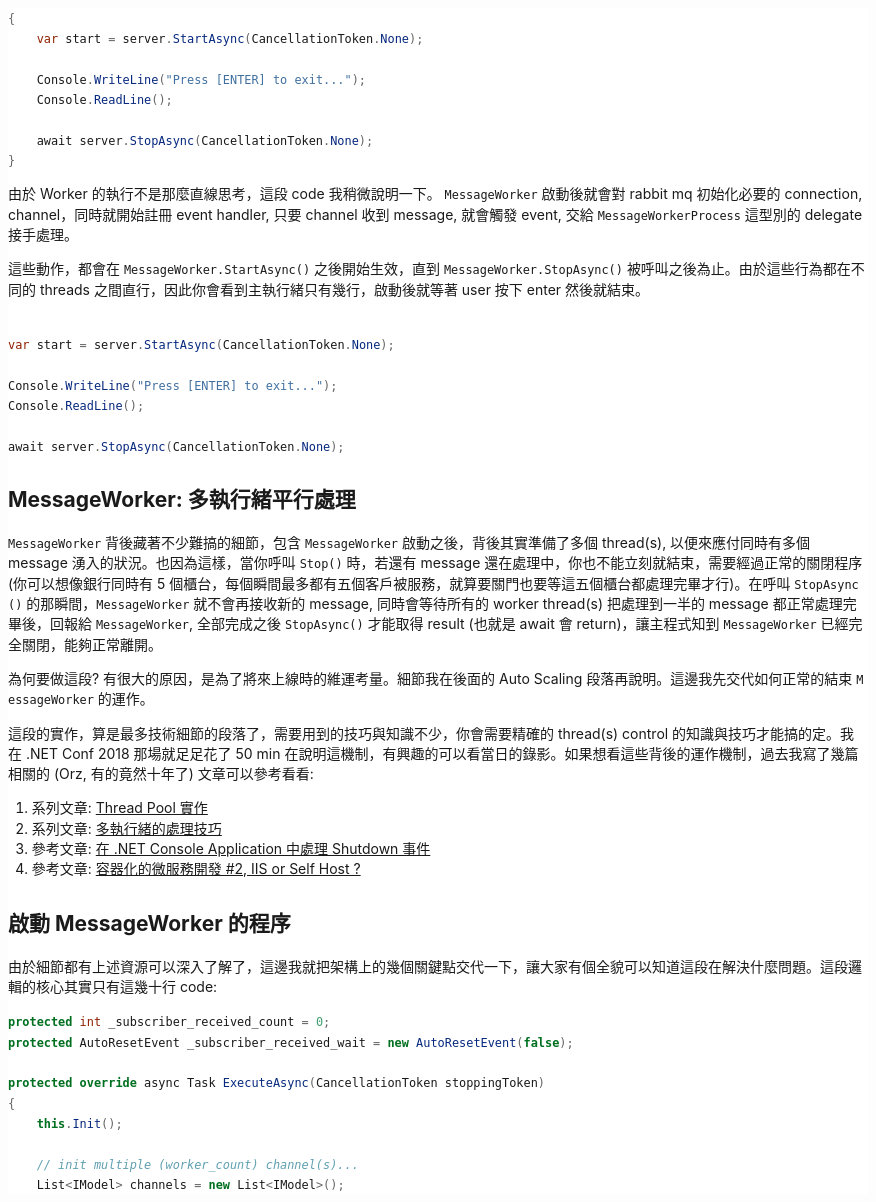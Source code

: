 ```csharp
{
    var start = server.StartAsync(CancellationToken.None);

    Console.WriteLine("Press [ENTER] to exit...");
    Console.ReadLine();

    await server.StopAsync(CancellationToken.None);
}

```

由於 Worker 的執行不是那麼直線思考，這段 code 我稍微說明一下。 ```MessageWorker``` 啟動後就會對 rabbit mq 初始化必要的 connection, channel，同時就開始註冊 event handler, 只要 channel 收到 message, 就會觸發 event, 交給 ```MessageWorkerProcess``` 這型別的 delegate 接手處理。

這些動作，都會在 ```MessageWorker.StartAsync()``` 之後開始生效，直到 ```MessageWorker.StopAsync()``` 被呼叫之後為止。由於這些行為都在不同的 threads 之間直行，因此你會看到主執行緒只有幾行，啟動後就等著 user 按下 enter 然後就結束。


```csharp

var start = server.StartAsync(CancellationToken.None);

Console.WriteLine("Press [ENTER] to exit...");
Console.ReadLine();

await server.StopAsync(CancellationToken.None);

```




## MessageWorker: 多執行緒平行處理

```MessageWorker``` 背後藏著不少難搞的細節，包含 ```MessageWorker``` 啟動之後，背後其實準備了多個 thread(s), 以便來應付同時有多個 message 湧入的狀況。也因為這樣，當你呼叫 ```Stop()``` 時，若還有 message 還在處理中，你也不能立刻就結束，需要經過正常的關閉程序 (你可以想像銀行同時有 5 個櫃台，每個瞬間最多都有五個客戶被服務，就算要關門也要等這五個櫃台都處理完畢才行)。在呼叫 ```StopAsync()``` 的那瞬間，```MessageWorker``` 就不會再接收新的 message, 同時會等待所有的 worker thread(s) 把處理到一半的 message 都正常處理完畢後，回報給 ```MessageWorker```, 全部完成之後 ```StopAsync()``` 才能取得 result (也就是 await 會 return)，讓主程式知到 ```MessageWorker``` 已經完全關閉，能夠正常離開。

為何要做這段? 有很大的原因，是為了將來上線時的維運考量。細節我在後面的 Auto Scaling 段落再說明。這邊我先交代如何正常的結束 ```MessageWorker``` 的運作。

這段的實作，算是最多技術細節的段落了，需要用到的技巧與知識不少，你會需要精確的 thread(s) control 的知識與技巧才能搞的定。我在 .NET Conf 2018 那場就足足花了 50 min 在說明這機制，有興趣的可以看當日的錄影。如果想看這些背後的運作機制，過去我寫了幾篇相關的 (Orz, 有的竟然十年了) 文章可以參考看看:

1. 系列文章: [Thread Pool 實作](/categories/#%E7%B3%BB%E5%88%97%E6%96%87%E7%AB%A0:%20Thread%20Pool%20%E5%AF%A6%E4%BD%9C)
1. 系列文章: [多執行緒的處理技巧](/categories/#%E7%B3%BB%E5%88%97%E6%96%87%E7%AB%A0:%20%E5%A4%9A%E5%9F%B7%E8%A1%8C%E7%B7%92%E7%9A%84%E8%99%95%E7%90%86%E6%8A%80%E5%B7%A7)
1. 參考文章: [在 .NET Console Application 中處理 Shutdown 事件](/2018/05/10/tips-handle-shutdown-event/)
1. 參考文章: [容器化的微服務開發 #2, IIS or Self Host ?](/2018/05/12/msa-labs2-selfhost/)




## 啟動 MessageWorker 的程序

由於細節都有上述資源可以深入了解了，這邊我就把架構上的幾個關鍵點交代一下，讓大家有個全貌可以知道這段在解決什麼問題。這段邏輯的核心其實只有這幾十行 code:


```csharp
protected int _subscriber_received_count = 0;
protected AutoResetEvent _subscriber_received_wait = new AutoResetEvent(false);

protected override async Task ExecuteAsync(CancellationToken stoppingToken)
{
    this.Init();

    // init multiple (worker_count) channel(s)...
    List<IModel> channels = new List<IModel>();
```